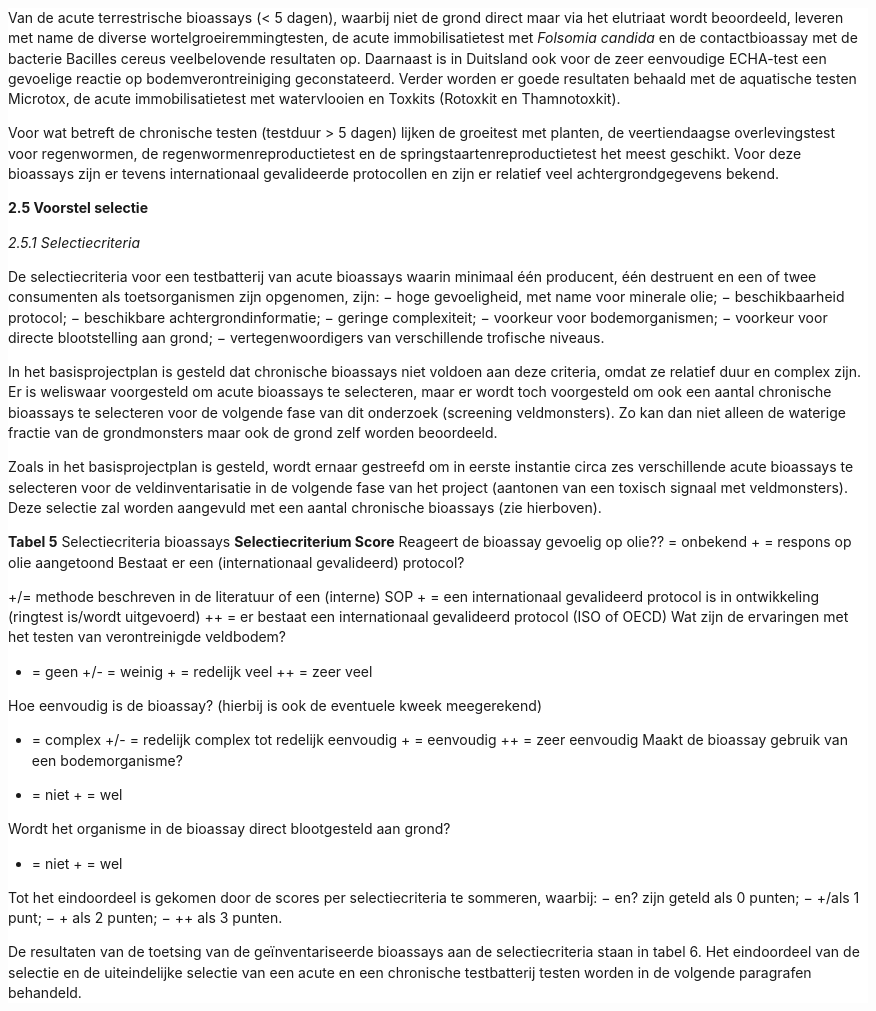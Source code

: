 Van de acute terrestrische bioassays (< 5 dagen), waarbij niet de grond direct maar via het elutriaat wordt beoordeeld, leveren met name de diverse wortelgroeiremmingtesten, de acute immobilisatietest met _Folsomia candida_ en de contactbioassay met de bacterie Bacilles cereus veelbelovende resultaten op. Daarnaast is in Duitsland ook voor de zeer eenvoudige ECHA-test een gevoelige reactie op bodemverontreiniging geconstateerd. Verder worden er goede resultaten behaald met de aquatische testen Microtox, de acute immobilisatietest met watervlooien en Toxkits (Rotoxkit en Thamnotoxkit). 

Voor wat betreft de chronische testen (testduur > 5 dagen) lijken de groeitest met planten, de veertiendaagse overlevingstest voor regenwormen, de regenwormenreproductietest en de springstaartenreproductietest het meest geschikt. Voor deze bioassays zijn er tevens internationaal gevalideerde protocollen en zijn er relatief veel achtergrondgegevens bekend. 

**2.5 Voorstel selectie** 

_2.5.1 Selectiecriteria_ 

De selectiecriteria voor een testbatterij van acute bioassays waarin minimaal één producent, één destruent en een of twee consumenten als toetsorganismen zijn opgenomen, zijn: − hoge gevoeligheid, met name voor minerale olie; − beschikbaarheid protocol; − beschikbare achtergrondinformatie; − geringe complexiteit; − voorkeur voor bodemorganismen; − voorkeur voor directe blootstelling aan grond; − vertegenwoordigers van verschillende trofische niveaus. 

In het basisprojectplan is gesteld dat chronische bioassays niet voldoen aan deze criteria, omdat ze relatief duur en complex zijn. Er is weliswaar voorgesteld om acute bioassays te selecteren, maar er wordt toch voorgesteld om ook een aantal chronische bioassays te selecteren voor de volgende fase van dit onderzoek (screening veldmonsters). Zo kan dan niet alleen de waterige fractie van de grondmonsters maar ook de grond zelf worden beoordeeld. 

Zoals in het basisprojectplan is gesteld, wordt ernaar gestreefd om in eerste instantie circa zes verschillende acute bioassays te selecteren voor de veldinventarisatie in de volgende fase van het project (aantonen van een toxisch signaal met veldmonsters). Deze selectie zal worden aangevuld met een aantal chronische bioassays (zie hierboven). 


**Tabel 5** Selectiecriteria bioassays **Selectiecriterium Score** Reageert de bioassay gevoelig op olie?? = onbekend + = respons op olie aangetoond Bestaat er een (internationaal gevalideerd) protocol? 

 +/= methode beschreven in de literatuur of een (interne) SOP + = een internationaal gevalideerd protocol is in ontwikkeling (ringtest is/wordt uitgevoerd) ++ = er bestaat een internationaal gevalideerd protocol (ISO of OECD) Wat zijn de ervaringen met het testen van verontreinigde veldbodem? 

- = geen +/- = weinig + = redelijk veel ++ = zeer veel 

 Hoe eenvoudig is de bioassay? (hierbij is ook de eventuele kweek meegerekend) 

- = complex +/- = redelijk complex tot redelijk eenvoudig + = eenvoudig ++ = zeer eenvoudig Maakt de bioassay gebruik van een bodemorganisme? 

- = niet + = wel 

 Wordt het organisme in de bioassay direct blootgesteld aan grond? 

- = niet + = wel 

Tot het eindoordeel is gekomen door de scores per selectiecriteria te sommeren, waarbij: − en? zijn geteld als 0 punten; − +/als 1 punt; − + als 2 punten; − ++ als 3 punten. 

De resultaten van de toetsing van de geïnventariseerde bioassays aan de selectiecriteria staan in tabel 6. Het eindoordeel van de selectie en de uiteindelijke selectie van een acute en een chronische testbatterij testen worden in de volgende paragrafen behandeld. 
